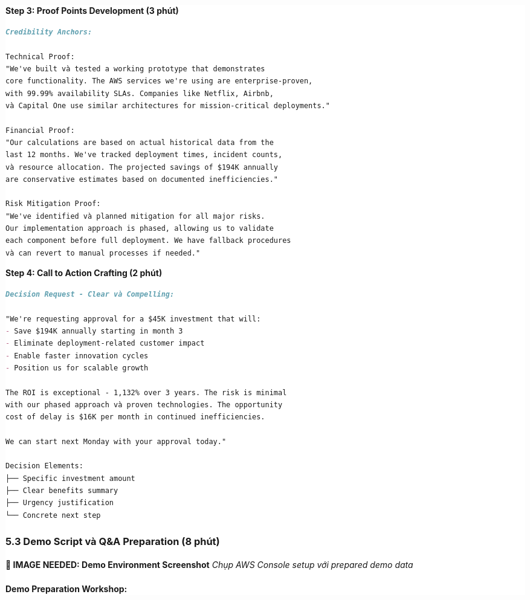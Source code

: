 **Step 3: Proof Points Development (3 phút)**
```markdown
Credibility Anchors:

Technical Proof:
"We've built và tested a working prototype that demonstrates 
core functionality. The AWS services we're using are enterprise-proven, 
with 99.99% availability SLAs. Companies like Netflix, Airbnb, 
và Capital One use similar architectures for mission-critical deployments."

Financial Proof:
"Our calculations are based on actual historical data from the 
last 12 months. We've tracked deployment times, incident counts, 
và resource allocation. The projected savings of $194K annually 
are conservative estimates based on documented inefficiencies."

Risk Mitigation Proof:
"We've identified và planned mitigation for all major risks. 
Our implementation approach is phased, allowing us to validate 
each component before full deployment. We have fallback procedures 
và can revert to manual processes if needed."
```

**Step 4: Call to Action Crafting (2 phút)**
```markdown
Decision Request - Clear và Compelling:

"We're requesting approval for a $45K investment that will:
- Save $194K annually starting in month 3
- Eliminate deployment-related customer impact
- Enable faster innovation cycles
- Position us for scalable growth

The ROI is exceptional - 1,132% over 3 years. The risk is minimal 
with our phased approach và proven technologies. The opportunity 
cost of delay is $16K per month in continued inefficiencies.

We can start next Monday with your approval today."

Decision Elements:
├── Specific investment amount
├── Clear benefits summary
├── Urgency justification
└── Concrete next step
```

### **5.3 Demo Script và Q&A Preparation (8 phút)**

**📸 IMAGE NEEDED: Demo Environment Screenshot**
*Chụp AWS Console setup với prepared demo data*

#### **Demo Preparation Workshop:**

